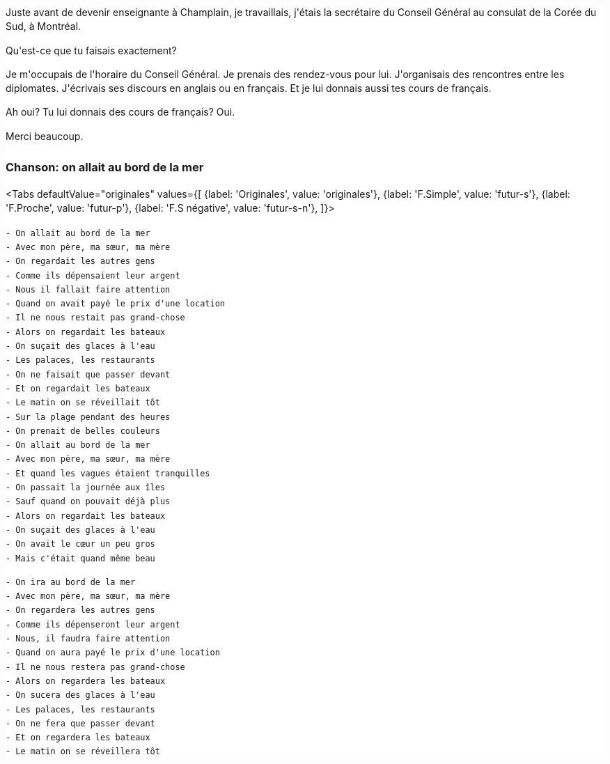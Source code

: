 Juste avant de devenir enseignante à Champlain, je travaillais, j'étais la secrétaire du Conseil Général au consulat de la Corée du Sud, à Montréal.

Qu'est-ce que tu faisais exactement?

Je m'occupais de l'horaire du Conseil Général. Je prenais des rendez-vous pour lui. J'organisais des rencontres entre les diplomates. J'écrivais ses discours en anglais ou en français. Et je lui donnais aussi tes cours de français.

Ah oui? Tu lui donnais des cours de français? Oui.

Merci beaucoup.

### Chanson: on allait au bord de la mer

<Tabs
  defaultValue="originales"
  values={[
    {label: 'Originales', value: 'originales'},
    {label: 'F.Simple', value: 'futur-s'},
    {label: 'F.Proche', value: 'futur-p'},
    {label: 'F.S négative', value: 'futur-s-n'},
  ]}>
  <TabItem value="originales">

    - On allait au bord de la mer
    - Avec mon père, ma sœur, ma mère
    - On regardait les autres gens
    - Comme ils dépensaient leur argent
    - Nous il fallait faire attention
    - Quand on avait payé le prix d'une location
    - Il ne nous restait pas grand-chose
    - Alors on regardait les bateaux
    - On suçait des glaces à l'eau
    - Les palaces, les restaurants
    - On ne faisait que passer devant
    - Et on regardait les bateaux
    - Le matin on se réveillait tôt
    - Sur la plage pendant des heures
    - On prenait de belles couleurs
    - On allait au bord de la mer
    - Avec mon père, ma sœur, ma mère
    - Et quand les vagues étaient tranquilles
    - On passait la journée aux îles
    - Sauf quand on pouvait déjà plus
    - Alors on regardait les bateaux
    - On suçait des glaces à l'eau
    - On avait le cœur un peu gros
    - Mais c'était quand même beau
  
  </TabItem>
  
  <TabItem value="futur-s">
  
    - On ira au bord de la mer
    - Avec mon père, ma sœur, ma mère
    - On regardera les autres gens
    - Comme ils dépenseront leur argent
    - Nous, il faudra faire attention
    - Quand on aura payé le prix d'une location
    - Il ne nous restera pas grand-chose
    - Alors on regardera les bateaux
    - On sucera des glaces à l'eau
    - Les palaces, les restaurants
    - On ne fera que passer devant
    - Et on regardera les bateaux
    - Le matin on se réveillera tôt